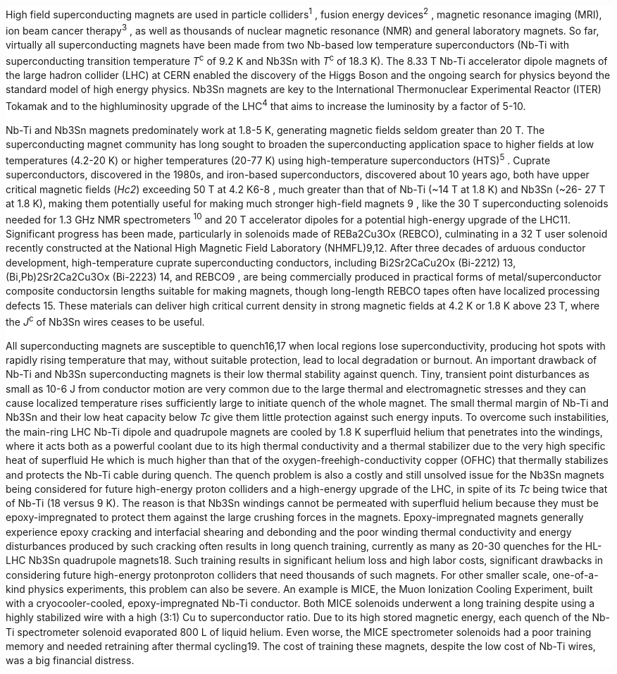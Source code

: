 High field superconducting magnets are used in particle colliders<sup>1</sup> , fusion energy devices<sup>2</sup> , magnetic resonance imaging (MRI), ion beam cancer therapy<sup>3</sup> , as well as thousands of nuclear magnetic resonance (NMR) and general laboratory magnets. So far, virtually all superconducting magnets have been made from two Nb-based low temperature superconductors (Nb-Ti with superconducting transition temperature *T*<sup>c</sup> of 9.2 K and Nb3Sn with *T*<sup>c</sup> of 18.3 K). The 8.33 T Nb-Ti accelerator dipole magnets of the large hadron collider (LHC) at CERN enabled the discovery of the Higgs Boson and the ongoing search for physics beyond the standard model of high energy physics. Nb3Sn magnets are key to the International Thermonuclear Experimental Reactor (ITER) Tokamak and to the highluminosity upgrade of the LHC<sup>4</sup> that aims to increase the luminosity by a factor of 5-10. 

Nb-Ti and Nb3Sn magnets predominately work at 1.8-5 K, generating magnetic fields seldom greater than 20 T. The superconducting magnet community has long sought to broaden the superconducting application space to higher fields at low temperatures (4.2-20 K) or higher temperatures (20-77 K) using high-temperature superconductors (HTS)<sup>5</sup> . Cuprate superconductors, discovered in the 1980s, and iron-based superconductors, discovered about 10 years ago, both have upper critical magnetic fields (*Hc2*) exceeding 50 T at 4.2 K6-8 , much greater than that of Nb-Ti (~14 T at 1.8 K) and Nb3Sn (~26- 27 T at 1.8 K), making them potentially useful for making much stronger high-field magnets 9 , like the 30 T superconducting solenoids needed for 1.3 GHz NMR spectrometers <sup>10</sup> and 20 T accelerator dipoles for a potential high-energy upgrade of the LHC11. Significant progress has been made, particularly in solenoids made of REBa2Cu3Ox (REBCO), culminating in a 32 T user solenoid recently constructed at the National High Magnetic Field Laboratory (NHMFL)9,12. After three decades of arduous conductor development, high-temperature cuprate superconducting conductors, including Bi2Sr2CaCu2Ox (Bi-2212) 13, (Bi,Pb)2Sr2Ca2Cu3Ox (Bi-2223) 14, and REBCO9 , are being commercially produced in practical forms of metal/superconductor composite conductorsin lengths suitable for making magnets, though long-length REBCO tapes often have localized processing defects 15. These materials can deliver high critical current density in strong magnetic fields at 4.2 K or 1.8 K above 23 T, where the *J*<sup>c</sup> of Nb3Sn wires ceases to be useful. 

All superconducting magnets are susceptible to quench16,17 when local regions lose superconductivity, producing hot spots with rapidly rising temperature that may, without suitable protection, lead to local degradation or burnout. An important drawback of Nb-Ti and Nb3Sn superconducting magnets is their low thermal stability against quench. Tiny, transient point disturbances as small as 10-6 J from conductor motion are very common due to the large thermal and electromagnetic stresses and they  can cause localized temperature rises sufficiently large to initiate quench of the whole magnet. The small thermal margin of Nb-Ti and Nb3Sn and their low heat capacity below *Tc* give them little protection against such energy inputs. To overcome such instabilities, the main-ring LHC Nb-Ti dipole and quadrupole magnets are cooled by 1.8 K superfluid helium that penetrates into the windings, where it acts both as a powerful coolant due to its high thermal conductivity and a thermal stabilizer due to the very high specific heat of superfluid He which is much higher than that of the oxygen-freehigh-conductivity copper (OFHC) that thermally stabilizes and protects the Nb-Ti cable during quench. The quench problem is also a costly and still unsolved issue for the Nb3Sn magnets being considered for future high-energy proton colliders and a high-energy upgrade of the LHC, in spite of its *Tc* being twice that of Nb-Ti (18 versus 9 K). The reason is that Nb3Sn windings cannot be permeated with superfluid helium because they must be epoxy-impregnated to protect them against the large crushing forces in the magnets. Epoxy-impregnated magnets generally experience epoxy cracking and interfacial shearing and debonding and the poor winding thermal conductivity and energy disturbances produced by such cracking often results in long quench training, currently as many as 20-30 quenches for the HL-LHC Nb3Sn quadrupole magnets18. Such training results in significant helium loss and high labor costs, significant drawbacks in considering future high-energy protonproton colliders that need thousands of such magnets. For other smaller scale, one-of-a-kind physics experiments, this problem can also be severe. An example is MICE, the Muon Ionization Cooling Experiment, built with a cryocooler-cooled, epoxy-impregnated Nb-Ti conductor. Both MICE solenoids underwent a long training despite using a highly stabilized wire with a high (3:1) Cu to superconductor ratio. Due to its high stored magnetic energy, each quench of the Nb-Ti spectrometer solenoid evaporated 800 L of liquid helium. Even worse, the MICE spectrometer solenoids had a poor training memory and needed retraining after thermal cycling19. The cost of training these magnets, despite the low cost of Nb-Ti wires, was a big financial distress. 
